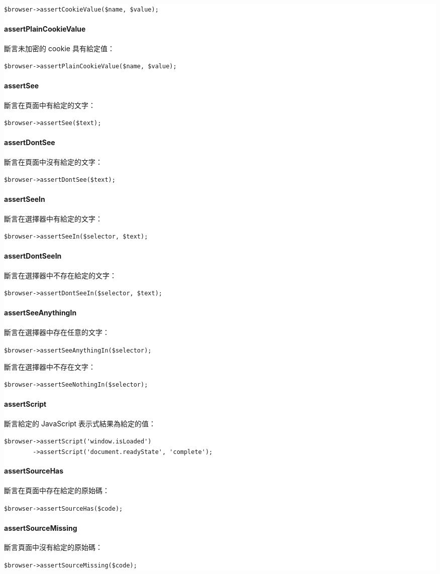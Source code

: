     $browser->assertCookieValue($name, $value);

#### assertPlainCookieValue

斷言未加密的 cookie 具有給定值：

    $browser->assertPlainCookieValue($name, $value);

#### assertSee

斷言在頁面中有給定的文字：

    $browser->assertSee($text);

#### assertDontSee

斷言在頁面中沒有給定的文字：

    $browser->assertDontSee($text);

#### assertSeeIn

斷言在選擇器中有給定的文字：

    $browser->assertSeeIn($selector, $text);

#### assertDontSeeIn

斷言在選擇器中不存在給定的文字：

    $browser->assertDontSeeIn($selector, $text);

#### assertSeeAnythingIn

斷言在選擇器中存在任意的文字：

    $browser->assertSeeAnythingIn($selector);

斷言在選擇器中不存在文字：

    $browser->assertSeeNothingIn($selector);

#### assertScript

斷言給定的 JavaScript 表示式結果為給定的值：

    $browser->assertScript('window.isLoaded')
            ->assertScript('document.readyState', 'complete');

#### assertSourceHas

斷言在頁面中存在給定的原始碼：

    $browser->assertSourceHas($code);

#### assertSourceMissing

斷言頁面中沒有給定的原始碼：

    $browser->assertSourceMissing($code);
